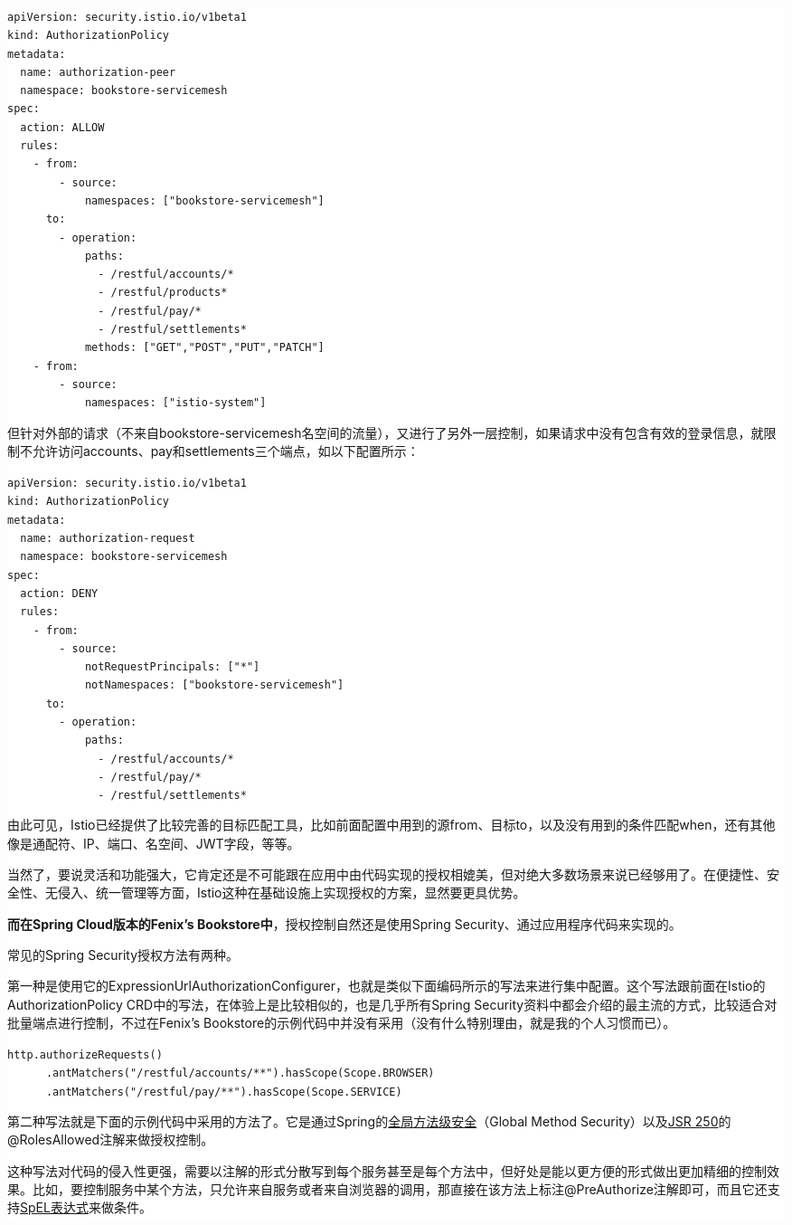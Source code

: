 <pre><code>apiVersion: security.istio.io/v1beta1
kind: AuthorizationPolicy
metadata:
  name: authorization-peer
  namespace: bookstore-servicemesh
spec:
  action: ALLOW
  rules:
    - from:
        - source:
            namespaces: ["bookstore-servicemesh"]
      to:
        - operation:
            paths:
              - /restful/accounts/*
              - /restful/products*
              - /restful/pay/*
              - /restful/settlements*
            methods: ["GET","POST","PUT","PATCH"]
    - from:
        - source:
            namespaces: ["istio-system"]
</code></pre>
<p>但针对外部的请求（不来自bookstore-servicemesh名空间的流量），又进行了另外一层控制，如果请求中没有包含有效的登录信息，就限制不允许访问accounts、pay和settlements三个端点，如以下配置所示：</p>
<pre><code>apiVersion: security.istio.io/v1beta1
kind: AuthorizationPolicy
metadata:
  name: authorization-request
  namespace: bookstore-servicemesh
spec:
  action: DENY
  rules:
    - from:
        - source:
            notRequestPrincipals: ["*"]
            notNamespaces: ["bookstore-servicemesh"]
      to:
        - operation:
            paths:
              - /restful/accounts/*
              - /restful/pay/*
              - /restful/settlements*
</code></pre>
<p>由此可见，Istio已经提供了比较完善的目标匹配工具，比如前面配置中用到的源from、目标to，以及没有用到的条件匹配when，还有其他像是通配符、IP、端口、名空间、JWT字段，等等。</p>
<p>当然了，要说灵活和功能强大，它肯定还是不可能跟在应用中由代码实现的授权相媲美，但对绝大多数场景来说已经够用了。在便捷性、安全性、无侵入、统一管理等方面，Istio这种在基础设施上实现授权的方案，显然要更具优势。</p>
<p><strong>而在Spring Cloud版本的Fenix’s Bookstore中</strong>，授权控制自然还是使用Spring Security、通过应用程序代码来实现的。</p>
<p>常见的Spring Security授权方法有两种。</p>
<p>第一种是使用它的ExpressionUrlAuthorizationConfigurer，也就是类似下面编码所示的写法来进行集中配置。这个写法跟前面在Istio的AuthorizationPolicy CRD中的写法，在体验上是比较相似的，也是几乎所有Spring Security资料中都会介绍的最主流的方式，比较适合对批量端点进行控制，不过在Fenix’s Bookstore的示例代码中并没有采用（没有什么特别理由，就是我的个人习惯而已）。</p>
<pre><code>http.authorizeRequests()
	  .antMatchers("/restful/accounts/**").hasScope(Scope.BROWSER)
	  .antMatchers("/restful/pay/**").hasScope(Scope.SERVICE)
</code></pre>
<p>第二种写法就是下面的示例代码中采用的方法了。它是通过Spring的<a href="https://docs.spring.io/spring-security/site/docs/3.0.x/reference/el-access.html" target="_blank">全局方法级安全</a>（Global Method Security）以及<a href="https://jcp.org/en/jsr/detail?id=250" target="_blank">JSR 25</a><a href="https://jcp.org/en/jsr/detail?id=250" target="_blank">0</a>的@RolesAllowed注解来做授权控制。</p>
<p>这种写法对代码的侵入性更强，需要以注解的形式分散写到每个服务甚至是每个方法中，但好处是能以更方便的形式做出更加精细的控制效果。比如，要控制服务中某个方法，只允许来自服务或者来自浏览器的调用，那直接在该方法上标注@PreAuthorize注解即可，而且它还支持<a href="https://docs.spring.io/spring-framework/docs/4.2.x/spring-framework-reference/html/expressions.html" target="_blank">SpEL表达式</a>来做条件。</p>